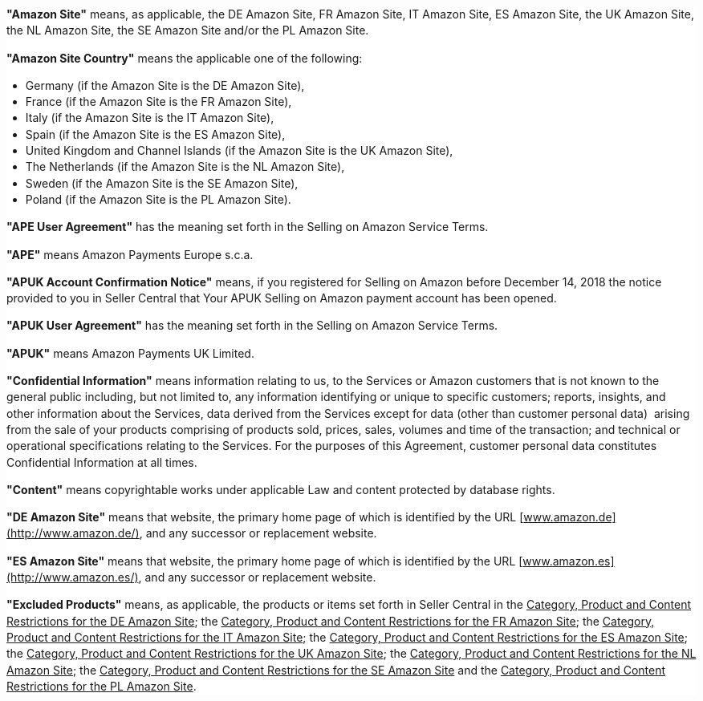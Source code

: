 **"Amazon Site"** means, as applicable, the DE Amazon Site, FR Amazon Site, IT Amazon Site, ES Amazon Site, the UK Amazon Site, the NL Amazon Site, the SE Amazon Site and/or the PL Amazon Site.

**"Amazon Site Country"** means the applicable one of the following:

*   Germany (if the Amazon Site is the DE Amazon Site),
*   France (if the Amazon Site is the FR Amazon Site),
*   Italy (if the Amazon Site is the IT Amazon Site),
*   Spain (if the Amazon Site is the ES Amazon Site),
*   United Kingdom and Channel Islands (if the Amazon Site is the UK Amazon Site),
*   The Netherlands (if the Amazon Site is the NL Amazon Site),
*   Sweden (if the Amazon Site is the SE Amazon Site),
*   Poland (if the Amazon Site is the PL Amazon Site).

**"APE User Agreement"** has the meaning set forth in the Selling on Amazon Service Terms.

**"APE"** means Amazon Payments Europe s.c.a.

**"APUK Account Confirmation Notice"** means, if you registered for Selling on Amazon before December 14, 2018 the notice provided to you in Seller Central that Your APUK Selling on Amazon payment account has been opened.

**"APUK User Agreement"** has the meaning set forth in the Selling on Amazon Service Terms.

**"APUK"** means Amazon Payments UK Limited.

**"Confidential Information"** means information relating to us, to the Services or Amazon customers that is not known to the general public including, but not limited to, any information identifying or unique to specific customers; reports, insights, and other information about the Services, data derived from the Services except for data (other than customer personal data)  arising from the sale of your products comprising of products sold, prices, sales, volumes and time of the transaction; and technical or operational specifications relating to the Services. For the purposes of this Agreement, customer personal data constitutes Confidential Information at all times.

**"Content"** means copyrightable works under applicable Law and content protected by database rights.

**"DE Amazon Site"** means that website, the primary home page of which is identified by the URL [www.amazon.de](http://www.amazon.de/), and any successor or replacement website.

**"ES Amazon Site"** means that website, the primary home page of which is identified by the URL [www.amazon.es](http://www.amazon.es/), and any successor or replacement website.

**"Excluded Products"** means, as applicable, the products or items set forth in Seller Central in the [Category, Product and Content Restrictions for the DE Amazon Site](https://sellercentral.amazon.de/gp/help/external/201743940?language=en_DE&ref=efph_201743940_cont_201190440); the [Category, Product and Content Restrictions for the FR Amazon Site](https://sellercentral.amazon.fr/gp/help/external/201743940?language=en_FR&ref=efph_201743940_cont_201190440); the [Category, Product and Content Restrictions for the IT Amazon Site](https://sellercentral.amazon.it/gp/help/external/201743940?language=en_IT&ref=efph_201743940_cont_201190440); the [Category, Product and Content Restrictions for the ES Amazon Site](https://sellercentral.amazon.es/gp/help/external/201743940?language=en_ES&ref=efph_201743940_cont_201190440); the [Category, Product and Content Restrictions for the UK Amazon Site](https://sellercentral.amazon.co.uk/gp/help/external/201743940?language=en_GB&ref=efph_201743940_cont_201190440); the [Category, Product and Content Restrictions for the NL Amazon Site](https://sellercentral.amazon.nl/gp/help/external/201743940?language=en_NL&ref=efph_201743940_cont_201190440); the [Category, Product and Content Restrictions for the SE Amazon Site](https://sellercentral.amazon.se/gp/help/external/G201743940?locale=en-US) and the [Category, Product and Content Restrictions for the PL Amazon Site](https://sellercentral.amazon.pl/gp/help/external/G201743940?locale=en-US).
